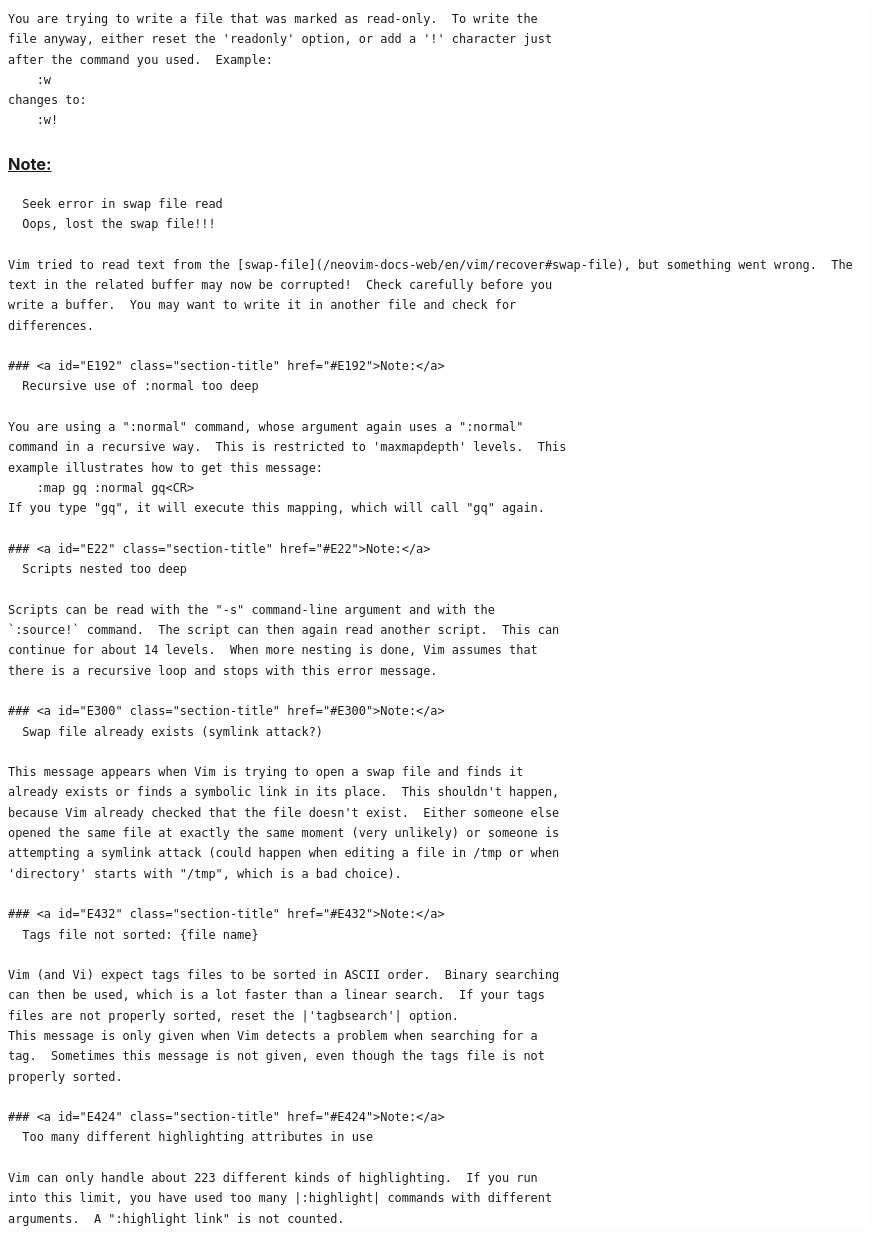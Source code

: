 ```  No write since last change for buffer "{name}"
You are trying to write a file that was marked as read-only.  To write the
file anyway, either reset the 'readonly' option, or add a '!' character just
after the command you used.  Example:
	:w
changes to:
	:w!
```

### <a id="E294 E295 E301" class="section-title" href="#E294 E295 E301">Note:</a>
```  Read error in swap file
  Seek error in swap file read
  Oops, lost the swap file!!!

Vim tried to read text from the [swap-file](/neovim-docs-web/en/vim/recover#swap-file), but something went wrong.  The
text in the related buffer may now be corrupted!  Check carefully before you
write a buffer.  You may want to write it in another file and check for
differences.

### <a id="E192" class="section-title" href="#E192">Note:</a>
  Recursive use of :normal too deep

You are using a ":normal" command, whose argument again uses a ":normal"
command in a recursive way.  This is restricted to 'maxmapdepth' levels.  This
example illustrates how to get this message:
	:map gq :normal gq<CR>
If you type "gq", it will execute this mapping, which will call "gq" again.

### <a id="E22" class="section-title" href="#E22">Note:</a>
  Scripts nested too deep

Scripts can be read with the "-s" command-line argument and with the
`:source!` command.  The script can then again read another script.  This can
continue for about 14 levels.  When more nesting is done, Vim assumes that
there is a recursive loop and stops with this error message.

### <a id="E300" class="section-title" href="#E300">Note:</a>
  Swap file already exists (symlink attack?)

This message appears when Vim is trying to open a swap file and finds it
already exists or finds a symbolic link in its place.  This shouldn't happen,
because Vim already checked that the file doesn't exist.  Either someone else
opened the same file at exactly the same moment (very unlikely) or someone is
attempting a symlink attack (could happen when editing a file in /tmp or when
'directory' starts with "/tmp", which is a bad choice).

### <a id="E432" class="section-title" href="#E432">Note:</a>
  Tags file not sorted: {file name}

Vim (and Vi) expect tags files to be sorted in ASCII order.  Binary searching
can then be used, which is a lot faster than a linear search.  If your tags
files are not properly sorted, reset the |'tagbsearch'| option.
This message is only given when Vim detects a problem when searching for a
tag.  Sometimes this message is not given, even though the tags file is not
properly sorted.

### <a id="E424" class="section-title" href="#E424">Note:</a>
  Too many different highlighting attributes in use

Vim can only handle about 223 different kinds of highlighting.  If you run
into this limit, you have used too many |:highlight| commands with different
arguments.  A ":highlight link" is not counted.
```